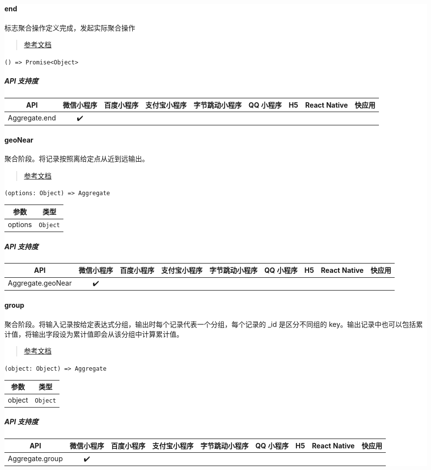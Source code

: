 #### end

标志聚合操作定义完成，发起实际聚合操作

> [参考文档](https://developers.weixin.qq.com/miniprogram/dev/wxcloud/reference-sdk-api/database/aggregate/Aggregate.end.html)

```tsx
() => Promise<Object>
```

##### API 支持度

|      API      | 微信小程序 | 百度小程序 | 支付宝小程序 | 字节跳动小程序 | QQ 小程序 | H5 | React Native | 快应用 |
|:-------------:|:-----:|:-----:|:------:|:-------:|:------:|:--:|:------------:|:---:|
| Aggregate.end |  ✔️   |       |        |         |        |    |              |     |

#### geoNear

聚合阶段。将记录按照离给定点从近到远输出。

> [参考文档](https://developers.weixin.qq.com/miniprogram/dev/wxcloud/reference-sdk-api/database/aggregate/Aggregate.geoNear.html)

```tsx
(options: Object) => Aggregate
```

| 参数      | 类型       |
| ------- | -------- |
| options | `Object` |

##### API 支持度

|        API        | 微信小程序 | 百度小程序 | 支付宝小程序 | 字节跳动小程序 | QQ 小程序 | H5 | React Native | 快应用 |
|:-----------------:|:-----:|:-----:|:------:|:-------:|:------:|:--:|:------------:|:---:|
| Aggregate.geoNear |  ✔️   |       |        |         |        |    |              |     |

#### group

聚合阶段。将输入记录按给定表达式分组，输出时每个记录代表一个分组，每个记录的 _id 是区分不同组的 key。输出记录中也可以包括累计值，将输出字段设为累计值即会从该分组中计算累计值。

> [参考文档](https://developers.weixin.qq.com/miniprogram/dev/wxcloud/reference-sdk-api/database/aggregate/Aggregate.group.html)

```tsx
(object: Object) => Aggregate
```

| 参数     | 类型       |
| ------ | -------- |
| object | `Object` |

##### API 支持度

|       API       | 微信小程序 | 百度小程序 | 支付宝小程序 | 字节跳动小程序 | QQ 小程序 | H5 | React Native | 快应用 |
|:---------------:|:-----:|:-----:|:------:|:-------:|:------:|:--:|:------------:|:---:|
| Aggregate.group |  ✔️   |       |        |         |        |    |              |     |
